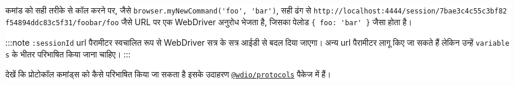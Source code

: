 कमांड को सही तरीके से कॉल करने पर, जैसे `browser.myNewCommand('foo', 'bar')`, सही ढंग से `http://localhost:4444/session/7bae3c4c55c3bf82f54894ddc83c5f31/foobar/foo` जैसे URL पर एक WebDriver अनुरोध भेजता है, जिसका पेलोड `{ foo: 'bar' }` जैसा होता है।

:::note
`:sessionId` url पैरामीटर स्वचालित रूप से WebDriver सत्र के सत्र आईडी से बदल दिया जाएगा। अन्य url पैरामीटर लागू किए जा सकते हैं लेकिन उन्हें `variables` के भीतर परिभाषित किया जाना चाहिए।
:::

देखें कि प्रोटोकॉल कमांड्स को कैसे परिभाषित किया जा सकता है इसके उदाहरण [`@wdio/protocols`](https://github.com/webdriverio/webdriverio/tree/main/packages/wdio-protocols/src/protocols) पैकेज में हैं।